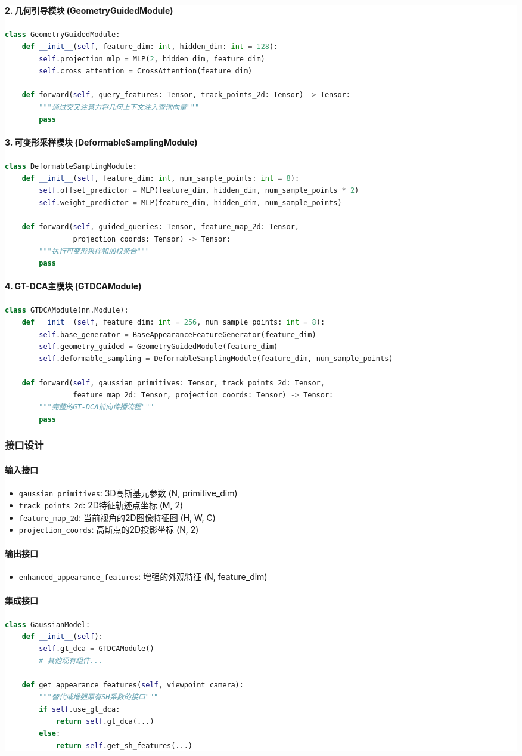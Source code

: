 #### 2. 几何引导模块 (GeometryGuidedModule)
```python
class GeometryGuidedModule:
    def __init__(self, feature_dim: int, hidden_dim: int = 128):
        self.projection_mlp = MLP(2, hidden_dim, feature_dim)
        self.cross_attention = CrossAttention(feature_dim)
        
    def forward(self, query_features: Tensor, track_points_2d: Tensor) -> Tensor:
        """通过交叉注意力将几何上下文注入查询向量"""
        pass
```

#### 3. 可变形采样模块 (DeformableSamplingModule)
```python
class DeformableSamplingModule:
    def __init__(self, feature_dim: int, num_sample_points: int = 8):
        self.offset_predictor = MLP(feature_dim, hidden_dim, num_sample_points * 2)
        self.weight_predictor = MLP(feature_dim, hidden_dim, num_sample_points)
        
    def forward(self, guided_queries: Tensor, feature_map_2d: Tensor, 
                projection_coords: Tensor) -> Tensor:
        """执行可变形采样和加权聚合"""
        pass
```

#### 4. GT-DCA主模块 (GTDCAModule)
```python
class GTDCAModule(nn.Module):
    def __init__(self, feature_dim: int = 256, num_sample_points: int = 8):
        self.base_generator = BaseAppearanceFeatureGenerator(feature_dim)
        self.geometry_guided = GeometryGuidedModule(feature_dim)
        self.deformable_sampling = DeformableSamplingModule(feature_dim, num_sample_points)
        
    def forward(self, gaussian_primitives: Tensor, track_points_2d: Tensor, 
                feature_map_2d: Tensor, projection_coords: Tensor) -> Tensor:
        """完整的GT-DCA前向传播流程"""
        pass
```

### 接口设计

#### 输入接口
- `gaussian_primitives`: 3D高斯基元参数 (N, primitive_dim)
- `track_points_2d`: 2D特征轨迹点坐标 (M, 2)
- `feature_map_2d`: 当前视角的2D图像特征图 (H, W, C)
- `projection_coords`: 高斯点的2D投影坐标 (N, 2)

#### 输出接口
- `enhanced_appearance_features`: 增强的外观特征 (N, feature_dim)

#### 集成接口
```python
class GaussianModel:
    def __init__(self):
        self.gt_dca = GTDCAModule()
        # 其他现有组件...
        
    def get_appearance_features(self, viewpoint_camera):
        """替代或增强原有SH系数的接口"""
        if self.use_gt_dca:
            return self.gt_dca(...)
        else:
            return self.get_sh_features(...)
```

